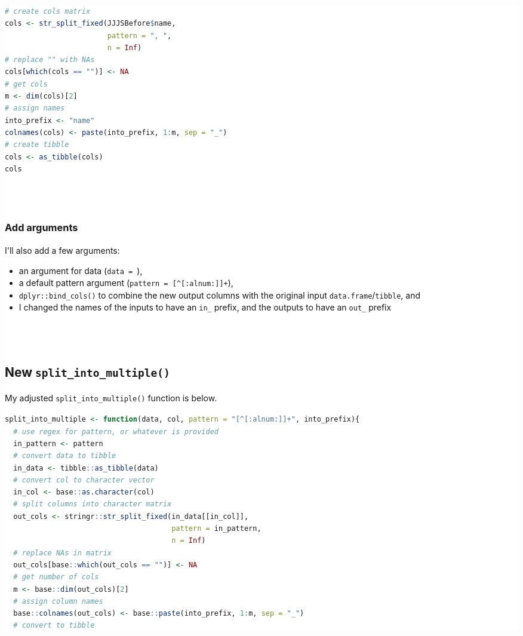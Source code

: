 
```r
# create cols matrix
cols <- str_split_fixed(JJJSBefore$name, 
                        pattern = ", ", 
                        n = Inf)
# replace "" with NAs
cols[which(cols == "")] <- NA
# get cols
m <- dim(cols)[2]
# assign names
into_prefix <- "name"
colnames(cols) <- paste(into_prefix, 1:m, sep = "_")
# create tibble
cols <- as_tibble(cols)
cols
```

<div data-pagedtable="false">
  <script data-pagedtable-source type="application/json">
{"columns":[{"label":["name_1"],"name":[1],"type":["chr"],"align":["left"]},{"label":["name_2"],"name":[2],"type":["chr"],"align":["left"]},{"label":["name_3"],"name":[3],"type":["chr"],"align":["left"]}],"data":[{"1":"John","2":"NA","3":"NA"},{"1":"John","2":"Jacob","3":"NA"},{"1":"John","2":"Jacob","3":"Jingleheimer"},{"1":"Jingleheimer","2":"Schmidt","3":"NA"},{"1":"JJJ","2":"Schmidt","3":"NA"}],"options":{"columns":{"min":{},"max":[10]},"rows":{"min":[10],"max":[10]},"pages":{}}}
  </script>
</div>

<br></br>

### Add arguments 

I'll also add a few arguments: 

- an argument for data (`data = `),  
- a default pattern argument (`pattern = [^[:alnum:]]+`),  
- `dplyr::bind_cols()` to combine the new output columns with the original input `data.frame`/`tibble`, and  
- I changed the names of the inputs to have an `in_` prefix, and the outputs to have an `out_` prefix 

<br></br>

## New `split_into_multiple()` 

My adjusted `split_into_multiple()` function is below. 


```r
split_into_multiple <- function(data, col, pattern = "[^[:alnum:]]+", into_prefix){
  # use regex for pattern, or whatever is provided 
  in_pattern <- pattern
  # convert data to tibble 
  in_data <- tibble::as_tibble(data)
  # convert col to character vector
  in_col <- base::as.character(col)
  # split columns into character matrix
  out_cols <- stringr::str_split_fixed(in_data[[in_col]], 
                                       pattern = in_pattern, 
                                       n = Inf)
  # replace NAs in matrix
  out_cols[base::which(out_cols == "")] <- NA
  # get number of cols
  m <- base::dim(out_cols)[2]
  # assign column names
  base::colnames(out_cols) <- base::paste(into_prefix, 1:m, sep = "_")
  # convert to tibble
```